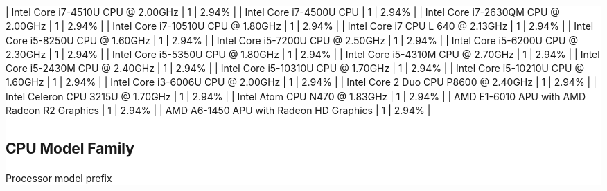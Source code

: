 | Intel Core i7-4510U CPU @ 2.00GHz           | 1         | 2.94%   |
| Intel Core i7-4500U CPU                     | 1         | 2.94%   |
| Intel Core i7-2630QM CPU @ 2.00GHz          | 1         | 2.94%   |
| Intel Core i7-10510U CPU @ 1.80GHz          | 1         | 2.94%   |
| Intel Core i7 CPU L 640 @ 2.13GHz           | 1         | 2.94%   |
| Intel Core i5-8250U CPU @ 1.60GHz           | 1         | 2.94%   |
| Intel Core i5-7200U CPU @ 2.50GHz           | 1         | 2.94%   |
| Intel Core i5-6200U CPU @ 2.30GHz           | 1         | 2.94%   |
| Intel Core i5-5350U CPU @ 1.80GHz           | 1         | 2.94%   |
| Intel Core i5-4310M CPU @ 2.70GHz           | 1         | 2.94%   |
| Intel Core i5-2430M CPU @ 2.40GHz           | 1         | 2.94%   |
| Intel Core i5-10310U CPU @ 1.70GHz          | 1         | 2.94%   |
| Intel Core i5-10210U CPU @ 1.60GHz          | 1         | 2.94%   |
| Intel Core i3-6006U CPU @ 2.00GHz           | 1         | 2.94%   |
| Intel Core 2 Duo CPU P8600 @ 2.40GHz        | 1         | 2.94%   |
| Intel Celeron CPU 3215U @ 1.70GHz           | 1         | 2.94%   |
| Intel Atom CPU N470 @ 1.83GHz               | 1         | 2.94%   |
| AMD E1-6010 APU with AMD Radeon R2 Graphics | 1         | 2.94%   |
| AMD A6-1450 APU with Radeon HD Graphics     | 1         | 2.94%   |

CPU Model Family
----------------

Processor model prefix
